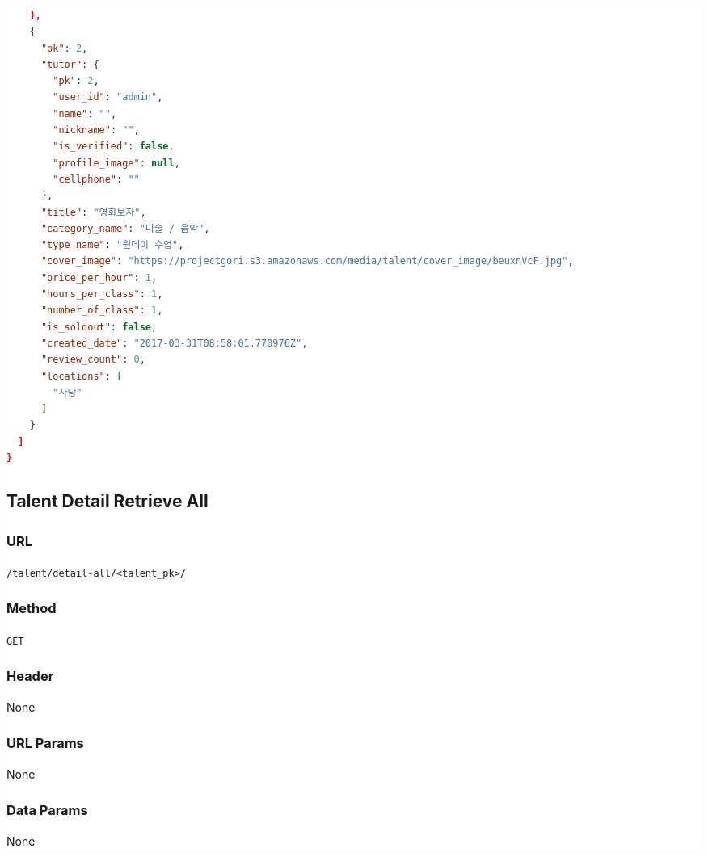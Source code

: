 ```Json
    },
    {
      "pk": 2,
      "tutor": {
        "pk": 2,
        "user_id": "admin",
        "name": "",
        "nickname": "",
        "is_verified": false,
        "profile_image": null,
        "cellphone": ""
      },
      "title": "영화보자",
      "category_name": "미술 / 음악",
      "type_name": "원데이 수업",
      "cover_image": "https://projectgori.s3.amazonaws.com/media/talent/cover_image/beuxnVcF.jpg",
      "price_per_hour": 1,
      "hours_per_class": 1,
      "number_of_class": 1,
      "is_soldout": false,
      "created_date": "2017-03-31T08:58:01.770976Z",
      "review_count": 0,
      "locations": [
        "사당"
      ]
    }
  ]
}
```

## Talent Detail Retrieve All

### URL

`/talent/detail-all/<talent_pk>/`

### Method

`GET`

### Header

None

### URL Params

None

### Data Params

None
